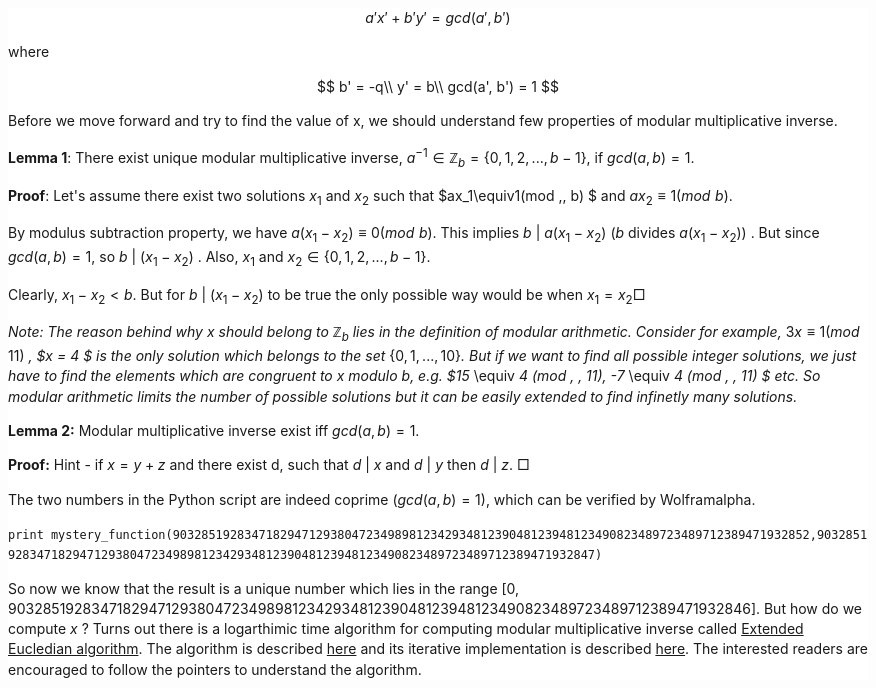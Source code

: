$$
a'x' + b'y' = gcd(a',b')
$$

where

$$
b' = -q\\
y' = b\\
gcd(a', b') = 1
$$

Before we move forward and try to find the value of x, we should understand few
properties of modular multiplicative inverse.

**Lemma 1**: There exist unique modular multiplicative inverse, $a^{-1} \in
\mathbb Z_b = \{0, 1, 2, ..., b - 1\}$, if $gcd(a, b) = 1$.

**Proof**: Let's assume there exist two solutions $x_1$ and $x_2$ such that
\$ax\_1\equiv1(mod ,, b) \$ and $ax_2\equiv1(mod \,\, b)$.

By modulus subtraction property, we have $a(x_1 - x_2)\equiv 0(mod\,\,b)$. This
implies $b \ |\ a(x_1 - x_2)$ ($b$ divides $a (x_1 - x_2)$) . But since $gcd(a,
b) = 1$, so $b\ |\ (x_1 - x_2)$ . Also, $x_1$ and $x_2 \in \{0, 1, 2, ..., b -
1\}$.

Clearly, $x_1 - x_2 < b$. But for $b \ |\ (x_1 - x_2)$ to be true the only
possible way would be when $x_1=x_2 \Box$

*Note: The reason behind why* $x$ *should belong to* $\mathbb Z_b$ *lies in the
definition of modular arithmetic. Consider for example,* $3x \equiv 1 (mod \, \,
11)$ *, \$x = 4 \$ is the only solution which belongs to the set* $\{0, 1, ... ,
10\}$*. But if we want to find all possible integer solutions, we just have to
find the elements which are congruent to x modulo b, e.g. \$15* \equiv *4 (mod ,
, 11), -7* \equiv *4 (mod , , 11) \$ etc. So modular arithmetic limits the
number of possible solutions but it can be easily extended to find infinetly
many solutions.*

**Lemma 2:** Modular multiplicative inverse exist iff $gcd(a, b)=1$.

**Proof:** Hint - if $x = y + z$ and there exist d, such that $d\ |\ x$ and $d\
|\ y$ then $d\ |\ z$. $\Box$

The two numbers in the Python script are indeed coprime ($gcd(a, b) = 1$), which
can be verified by Wolframalpha.

~~~~~~~~~~~~~~~~~~~~~~~~~~~~~~~~~~~~~~~~~~~~~~~~~~~~~~~~~~~~~~~~~~~~~~~~~~~~~~~~
print mystery_function(90328519283471829471293804723498981234293481239048123948123490823489723489712389471932852,90328519283471829471293804723498981234293481239048123948123490823489723489712389471932847)
~~~~~~~~~~~~~~~~~~~~~~~~~~~~~~~~~~~~~~~~~~~~~~~~~~~~~~~~~~~~~~~~~~~~~~~~~~~~~~~~

So now we know that the result is a unique number which lies in the range $[0,
90328519283471829471293804723498981234293481239048123948123490823489723489712389471932846]$.
But how do we compute $x$ ? Turns out there is a logarthimic time algorithm for
computing modular multiplicative inverse called [Extended Eucledian
algorithm](<https://en.wikipedia.org/wiki/Extended_Euclidean_algorithm>). The
algorithm is described
[here](<http://pages.pacificcoast.net/~cazelais/222/xeuclid.pdf>) and its
iterative implementation is described
[here](<https://en.wikibooks.org/wiki/Algorithm_Implementation/Mathematics/Extended_Euclidean_algorithm>).
The interested readers are encouraged to follow the pointers to understand the
algorithm.
